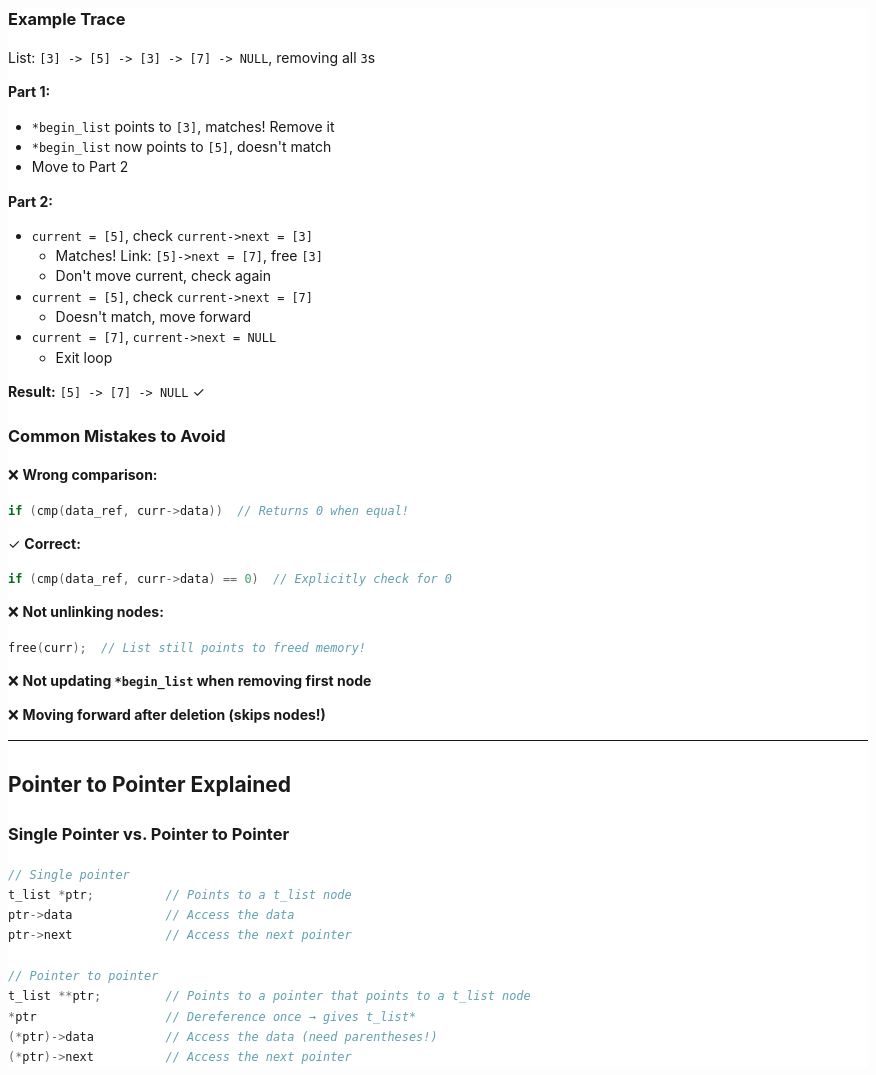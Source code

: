### Example Trace

List: `[3] -> [5] -> [3] -> [7] -> NULL`, removing all `3`s

**Part 1:**
- `*begin_list` points to `[3]`, matches! Remove it
- `*begin_list` now points to `[5]`, doesn't match
- Move to Part 2

**Part 2:**
- `current = [5]`, check `current->next = [3]`
  - Matches! Link: `[5]->next = [7]`, free `[3]`
  - Don't move current, check again
- `current = [5]`, check `current->next = [7]`
  - Doesn't match, move forward
- `current = [7]`, `current->next = NULL`
  - Exit loop

**Result:** `[5] -> [7] -> NULL` ✓

### Common Mistakes to Avoid

❌ **Wrong comparison:**
```c
if (cmp(data_ref, curr->data))  // Returns 0 when equal!
```
✓ **Correct:**
```c
if (cmp(data_ref, curr->data) == 0)  // Explicitly check for 0
```

❌ **Not unlinking nodes:**
```c
free(curr);  // List still points to freed memory!
```

❌ **Not updating `*begin_list` when removing first node**

❌ **Moving forward after deletion (skips nodes!)**

---

## Pointer to Pointer Explained

### Single Pointer vs. Pointer to Pointer

```c
// Single pointer
t_list *ptr;          // Points to a t_list node
ptr->data             // Access the data
ptr->next             // Access the next pointer

// Pointer to pointer
t_list **ptr;         // Points to a pointer that points to a t_list node
*ptr                  // Dereference once → gives t_list*
(*ptr)->data          // Access the data (need parentheses!)
(*ptr)->next          // Access the next pointer
```
